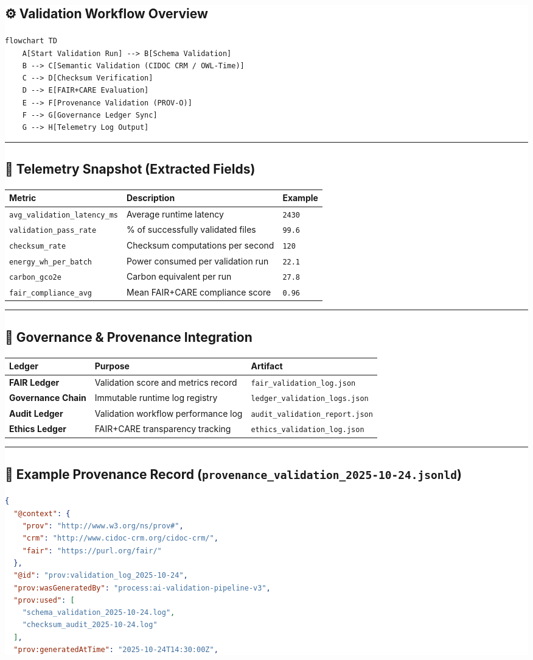 
## ⚙️ Validation Workflow Overview

```mermaid
flowchart TD
    A[Start Validation Run] --> B[Schema Validation]
    B --> C[Semantic Validation (CIDOC CRM / OWL-Time)]
    C --> D[Checksum Verification]
    D --> E[FAIR+CARE Evaluation]
    E --> F[Provenance Validation (PROV-O)]
    F --> G[Governance Ledger Sync]
    G --> H[Telemetry Log Output]
```

---

## 🧩 Telemetry Snapshot (Extracted Fields)

| Metric | Description | Example |
| :------ | :------------ | :----------- |
| `avg_validation_latency_ms` | Average runtime latency | `2430` |
| `validation_pass_rate` | % of successfully validated files | `99.6` |
| `checksum_rate` | Checksum computations per second | `120` |
| `energy_wh_per_batch` | Power consumed per validation run | `22.1` |
| `carbon_gco2e` | Carbon equivalent per run | `27.8` |
| `fair_compliance_avg` | Mean FAIR+CARE compliance score | `0.96` |

---

## 🔐 Governance & Provenance Integration

| Ledger | Purpose | Artifact |
| :------ | :----------- | :----------- |
| **FAIR Ledger** | Validation score and metrics record | `fair_validation_log.json` |
| **Governance Chain** | Immutable runtime log registry | `ledger_validation_logs.json` |
| **Audit Ledger** | Validation workflow performance log | `audit_validation_report.json` |
| **Ethics Ledger** | FAIR+CARE transparency tracking | `ethics_validation_log.json` |

---

## 🧾 Example Provenance Record (`provenance_validation_2025-10-24.jsonld`)

```json
{
  "@context": {
    "prov": "http://www.w3.org/ns/prov#",
    "crm": "http://www.cidoc-crm.org/cidoc-crm/",
    "fair": "https://purl.org/fair/"
  },
  "@id": "prov:validation_log_2025-10-24",
  "prov:wasGeneratedBy": "process:ai-validation-pipeline-v3",
  "prov:used": [
    "schema_validation_2025-10-24.log",
    "checksum_audit_2025-10-24.log"
  ],
  "prov:generatedAtTime": "2025-10-24T14:30:00Z",
```